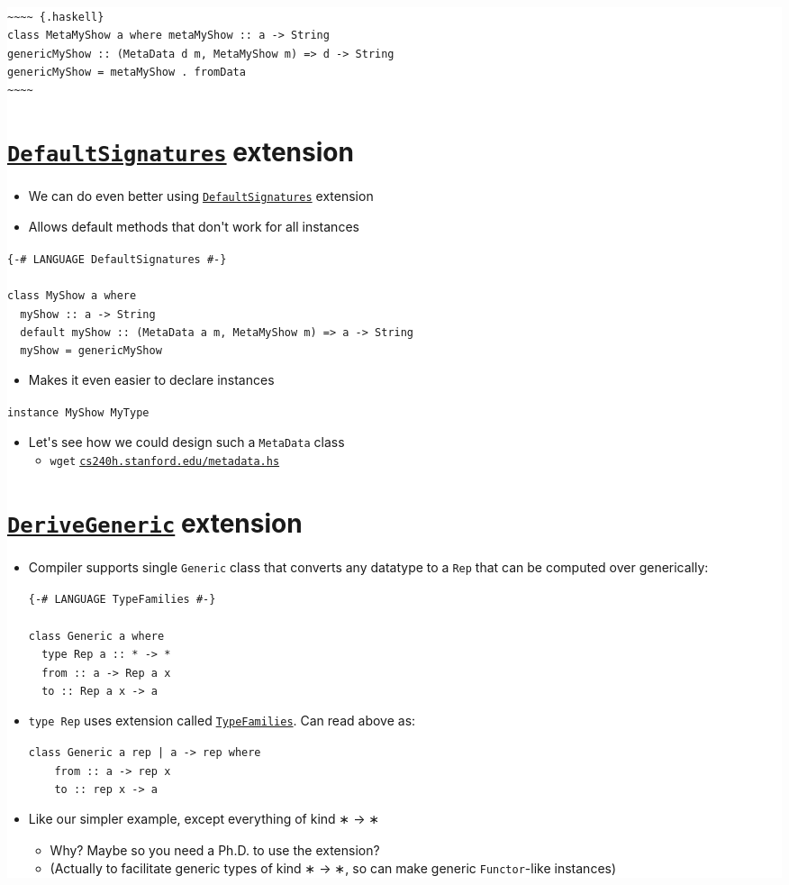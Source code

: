     ~~~~ {.haskell}
    class MetaMyShow a where metaMyShow :: a -> String
    genericMyShow :: (MetaData d m, MetaMyShow m) => d -> String
    genericMyShow = metaMyShow . fromData
    ~~~~



# [`DefaultSignatures`] extension

* We can do even better using [`DefaultSignatures`] extension

* Allows default methods that don't work for all instances

~~~~ {.haskell}
{-# LANGUAGE DefaultSignatures #-}

class MyShow a where
  myShow :: a -> String
  default myShow :: (MetaData a m, MetaMyShow m) => a -> String
  myShow = genericMyShow
~~~~

* Makes it even easier to declare instances

~~~~ {.haskell}
instance MyShow MyType
~~~~

* Let's see how we could design such a `MetaData` class
    * `wget` [`cs240h.stanford.edu/metadata.hs`](http://www.scs.stanford.edu/14sp-cs240h/metadata.hs)

# [`DeriveGeneric`] extension

* Compiler supports single `Generic` class that converts any datatype
  to a `Rep` that can be computed over generically:

    ~~~~ {.haskell}
    {-# LANGUAGE TypeFamilies #-}

    class Generic a where
      type Rep a :: * -> *
      from :: a -> Rep a x
      to :: Rep a x -> a
    ~~~~

* `type Rep` uses extension called [`TypeFamilies`].  Can read above as:

    ~~~~ {.haskell}
    class Generic a rep | a -> rep where
	    from :: a -> rep x
	    to :: rep x -> a
    ~~~~

* Like our simpler example, except everything of kind
  &#x2217; &#x2192; &#x2217;
    * Why?  Maybe so you need a Ph.D. to use the extension?
    * (Actually to facilitate generic types of kind &#x2217; &#x2192;
      &#x2217;, so can make generic `Functor`-like instances)


[`Data`]: http://hackage.haskell.org/packages/archive/base/latest/doc/html/Data-Data.html#t:Data
[`Control.Exception`]: http://hackage.haskell.org/packages/archive/base/latest/doc/html/Control-Exception.html
[`DeriveDataTypeable`]: http://www.haskell.org/ghc/docs/latest/html/users_guide/deriving.html#deriving-typeable
[`Typeable`]: http://hackage.haskell.org/packages/archive/base/latest/doc/html/Data-Typeable.html#t:Typeable
[`ExistentialQuantification`]: http://www.haskell.org/ghc/docs/latest/html/users_guide/data-type-extensions.html#existential-quantification
[`Rank2Types`]: http://www.haskell.org/ghc/docs/latest/html/users_guide/other-type-extensions.html#universal-quantification
[`TypeFamilies`]: https://downloads.haskell.org/~ghc/latest/docs/html/users_guide/type-families.html
[`DefaultSignatures`]: http://www.haskell.org/ghc/docs/latest/html/users_guide/type-class-extensions.html#class-default-signatures
[`DeriveGenerics`]: http://www.haskell.org/haskellwiki/Generics
[`DeriveGeneric`]: http://www.haskell.org/ghc/docs/latest/html/users_guide/generic-programming.html
[Wiki.Generics]: http://www.haskell.org/haskellwiki/GHC.Generics
[`GHC.Generics`]: https://downloads.haskell.org/~ghc/latest/docs/html/libraries/base-4.8.2.0/GHC-Generics.html
[typing-haskell]: http://web.cecs.pdx.edu/~mpj/thih/